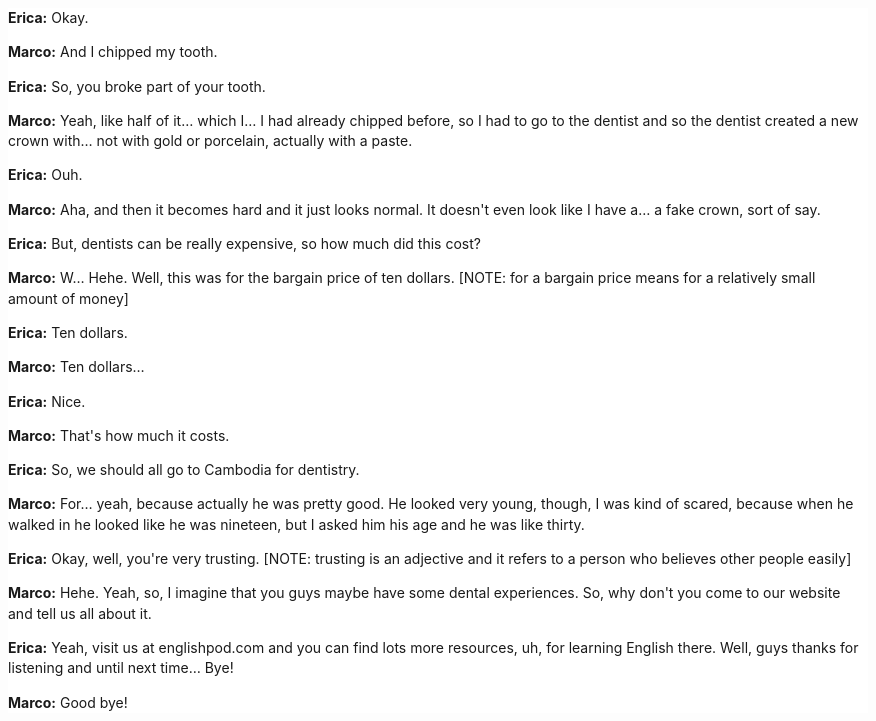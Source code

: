 **Erica:** Okay. 

**Marco:** And I chipped my tooth. 

**Erica:** So, you broke part of your tooth. 

**Marco:** Yeah, like half of it… which I… I had already chipped before, so I had to go to the dentist and so the dentist created a new crown with… not with gold or porcelain, actually with a paste. 

**Erica:** Ouh. 

**Marco:** Aha, and then it becomes hard and it just looks normal. It doesn't even look like I have a… a fake crown, sort of say. 

**Erica:** But, dentists can be really expensive, so how much did this cost? 

**Marco:** W… Hehe. Well, this was for the bargain price of ten dollars. [NOTE: for a bargain price means for a relatively small amount of money] 

**Erica:** Ten dollars. 

**Marco:** Ten dollars… 

**Erica:** Nice. 

**Marco:** That's how much it costs. 

**Erica:** So, we should all go to Cambodia for dentistry. 

**Marco:** For… yeah, because actually he was pretty good. He looked very young, though, I was kind of scared, because when he walked in he looked like he was nineteen, but I asked him his age and he was like thirty. 

**Erica:** Okay, well, you're very trusting. [NOTE: trusting is an adjective and it refers to a person who believes other people easily] 

**Marco:** Hehe. Yeah, so, I imagine that you guys maybe have some dental experiences. So, why don't you come to our website and tell us all about it. 

**Erica:** Yeah, visit us at englishpod.com and you can find lots more resources, uh, for learning English there. Well, guys thanks for listening and until next time… Bye! 

**Marco:** Good bye! 

